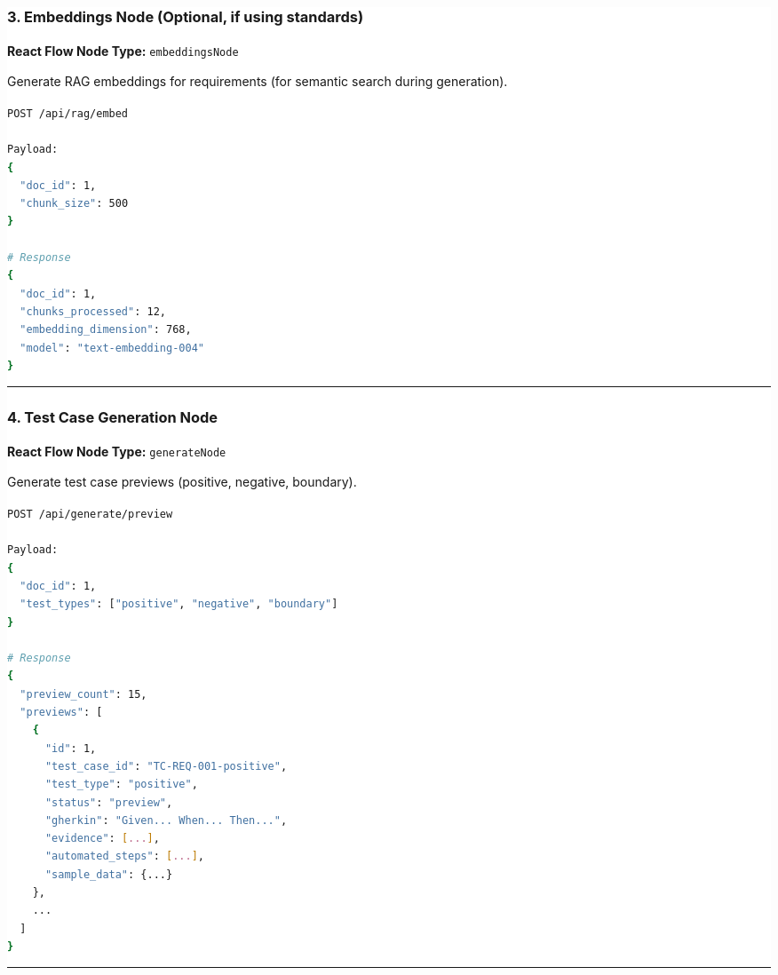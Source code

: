
### 3. **Embeddings Node** (Optional, if using standards)

**React Flow Node Type:** `embeddingsNode`

Generate RAG embeddings for requirements (for semantic search during generation).

```bash
POST /api/rag/embed

Payload:
{
  "doc_id": 1,
  "chunk_size": 500
}

# Response
{
  "doc_id": 1,
  "chunks_processed": 12,
  "embedding_dimension": 768,
  "model": "text-embedding-004"
}
```

---

### 4. **Test Case Generation Node**

**React Flow Node Type:** `generateNode`

Generate test case previews (positive, negative, boundary).

```bash
POST /api/generate/preview

Payload:
{
  "doc_id": 1,
  "test_types": ["positive", "negative", "boundary"]
}

# Response
{
  "preview_count": 15,
  "previews": [
    {
      "id": 1,
      "test_case_id": "TC-REQ-001-positive",
      "test_type": "positive",
      "status": "preview",
      "gherkin": "Given... When... Then...",
      "evidence": [...],
      "automated_steps": [...],
      "sample_data": {...}
    },
    ...
  ]
}
```

---